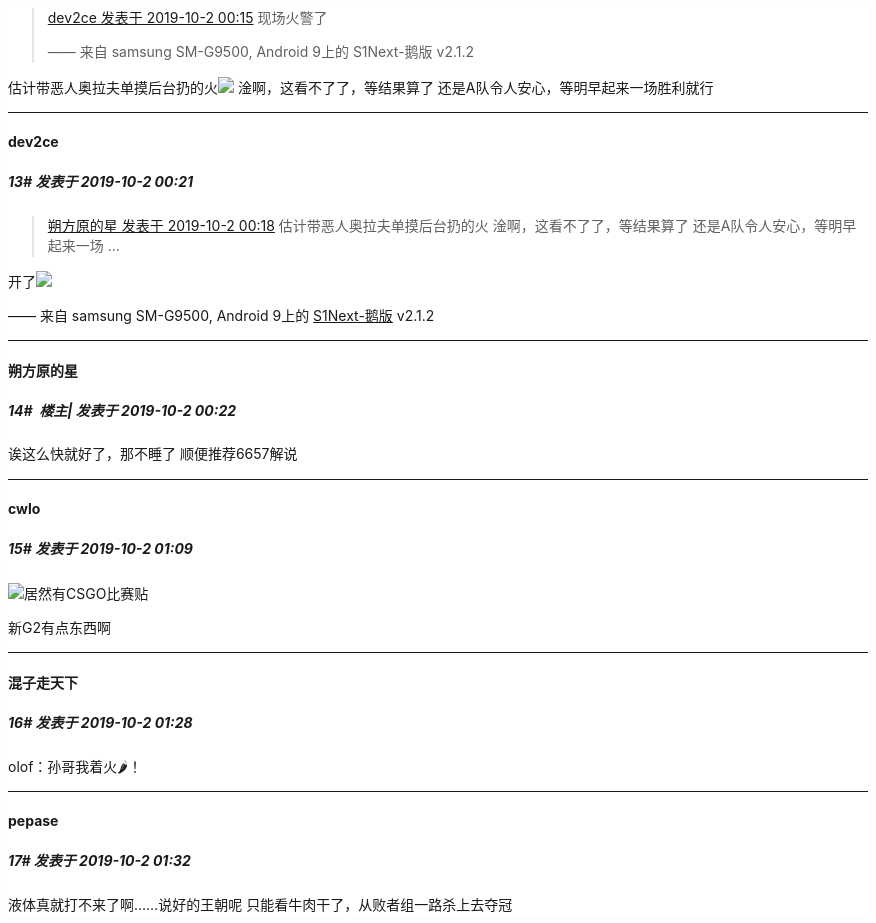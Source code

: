 <blockquote><a href="httphttps://bbs.saraba1st.com/2b/forum.php?mod=redirect&amp;goto=findpost&amp;pid=45116996&amp;ptid=1857369" target="_blank">dev2ce 发表于 2019-10-2 00:15</a>
现场火警了

—— 来自 samsung SM-G9500, Android 9上的 S1Next-鹅版 v2.1.2</blockquote>
估计带恶人奥拉夫单摸后台扔的火<img src="https://static.saraba1st.com/image/smiley/face2017/067.png" referrerpolicy="no-referrer">
淦啊，这看不了了，等结果算了
还是A队令人安心，等明早起来一场胜利就行

*****

####  dev2ce  
##### 13#       发表于 2019-10-2 00:21

<blockquote><a href="httphttps://bbs.saraba1st.com/2b/forum.php?mod=redirect&amp;goto=findpost&amp;pid=45117010&amp;ptid=1857369" target="_blank">朔方原的星 发表于 2019-10-2 00:18</a>
估计带恶人奥拉夫单摸后台扔的火
淦啊，这看不了了，等结果算了
还是A队令人安心，等明早起来一场 ...</blockquote>
开了<img src="https://static.saraba1st.com/image/smiley/face2017/067.png" referrerpolicy="no-referrer">

—— 来自 samsung SM-G9500, Android 9上的 [S1Next-鹅版](https://github.com/ykrank/S1-Next/releases) v2.1.2

*****

####  朔方原的星  
##### 14#         楼主| 发表于 2019-10-2 00:22

诶这么快就好了，那不睡了
顺便推荐6657解说

*****

####  cwlo  
##### 15#       发表于 2019-10-2 01:09

<img src="https://static.saraba1st.com/image/smiley/face2017/018.png" referrerpolicy="no-referrer">居然有CSGO比赛贴

新G2有点东西啊

*****

####  混子走天下  
##### 16#       发表于 2019-10-2 01:28

olof：孙哥我着火🌶️！

*****

####  pepase  
##### 17#       发表于 2019-10-2 01:32

液体真就打不来了啊……说好的王朝呢
只能看牛肉干了，从败者组一路杀上去夺冠
